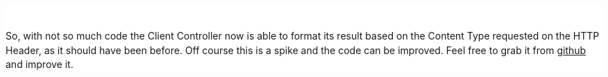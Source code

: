 &#160;

So, with not so much code the Client Controller now is able to format its result based on the Content Type requested on the HTTP Header, as it should have been before. Off course this is a spike and the code can be improved. Feel free to grab it from <a href="http://github.com/pedroreys/BlogPosts" target="_blank">github</a> and improve it.